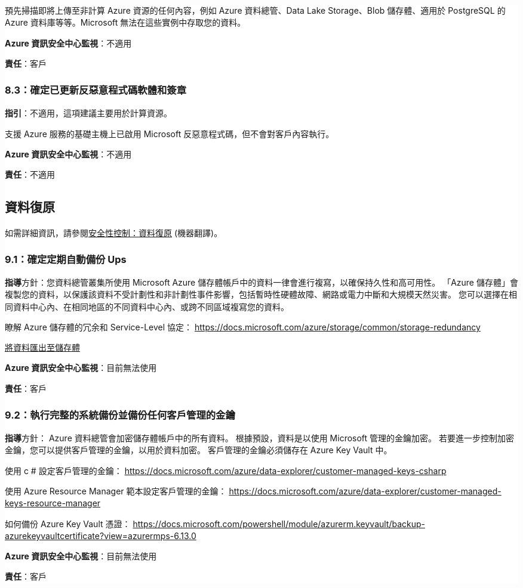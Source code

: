 預先掃描即將上傳至非計算 Azure 資源的任何內容，例如 Azure 資料總管、Data Lake Storage、Blob 儲存體、適用於 PostgreSQL 的 Azure 資料庫等等。Microsoft 無法在這些實例中存取您的資料。



**Azure 資訊安全中心監視**：不適用

**責任**：客戶

### <a name="83-ensure-anti-malware-software-and-signatures-are-updated"></a>8.3：確定已更新反惡意程式碼軟體和簽章

**指引**：不適用，這項建議主要用於計算資源。

支援 Azure 服務的基礎主機上已啟用 Microsoft 反惡意程式碼，但不會對客戶內容執行。

**Azure 資訊安全中心監視**：不適用

**責任**：不適用

## <a name="data-recovery"></a>資料復原

如需詳細資訊，請參閱[安全性控制：資料復原](/azure/security/benchmarks/security-control-data-recovery) (機器翻譯)。

### <a name="91-ensure-regular-automated-back-ups"></a>9.1：確定定期自動備份 Ups

**指導**方針：您資料總管叢集所使用 Microsoft Azure 儲存體帳戶中的資料一律會進行複寫，以確保持久性和高可用性。 「Azure 儲存體」會複製您的資料，以保護該資料不受計劃性和非計劃性事件影響，包括暫時性硬體故障、網路或電力中斷和大規模天然災害。 您可以選擇在相同資料中心內、在相同地區的不同資料中心內、或跨不同區域複寫您的資料。

瞭解 Azure 儲存體的冗余和 Service-Level 協定：  https://docs.microsoft.com/azure/storage/common/storage-redundancy

[將資料匯出至儲存體](kusto/management/data-export/export-data-to-storage.md)



**Azure 資訊安全中心監視**：目前無法使用

**責任**：客戶

### <a name="92-perform-complete-system-backups-and-backup-any-customer-managed-keys"></a>9.2：執行完整的系統備份並備份任何客戶管理的金鑰

**指導**方針： Azure 資料總管會加密儲存體帳戶中的所有資料。 根據預設，資料是以使用 Microsoft 管理的金鑰加密。 若要進一步控制加密金鑰，您可以提供客戶管理的金鑰，以用於資料加密。 客戶管理的金鑰必須儲存在 Azure Key Vault 中。 

使用 c # 設定客戶管理的金鑰： https://docs.microsoft.com/azure/data-explorer/customer-managed-keys-csharp

使用 Azure Resource Manager 範本設定客戶管理的金鑰：  https://docs.microsoft.com/azure/data-explorer/customer-managed-keys-resource-manager

如何備份 Azure Key Vault 憑證：  https://docs.microsoft.com/powershell/module/azurerm.keyvault/backup-azurekeyvaultcertificate?view=azurermps-6.13.0


**Azure 資訊安全中心監視**：目前無法使用

**責任**：客戶
